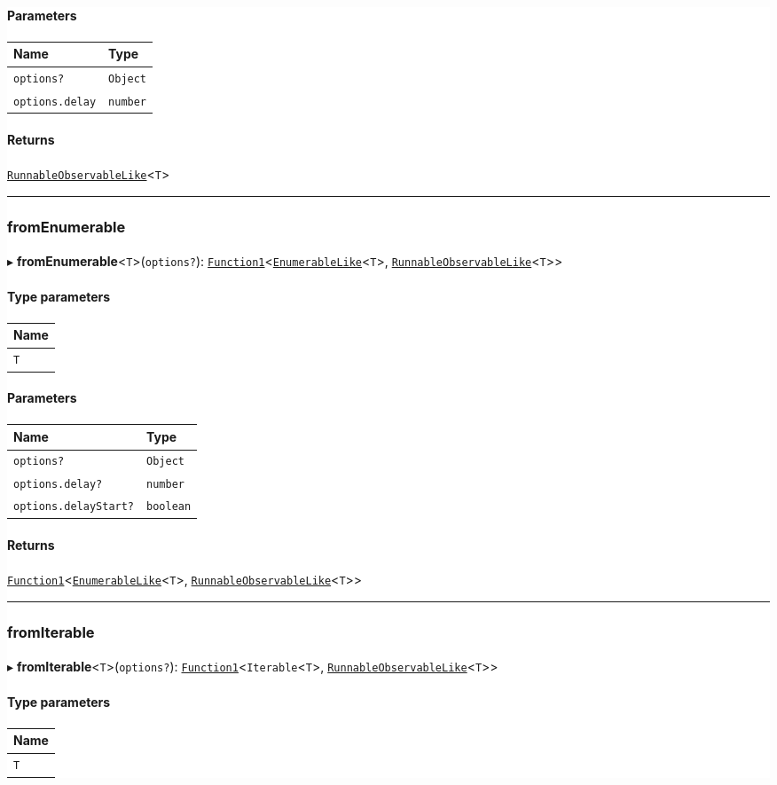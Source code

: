 #### Parameters

| Name | Type |
| :------ | :------ |
| `options?` | `Object` |
| `options.delay` | `number` |

#### Returns

[`RunnableObservableLike`](../interfaces/rx.RunnableObservableLike.md)<`T`\>

___

### fromEnumerable

▸ **fromEnumerable**<`T`\>(`options?`): [`Function1`](functions.md#function1)<[`EnumerableLike`](../interfaces/ix.EnumerableLike.md)<`T`\>, [`RunnableObservableLike`](../interfaces/rx.RunnableObservableLike.md)<`T`\>\>

#### Type parameters

| Name |
| :------ |
| `T` |

#### Parameters

| Name | Type |
| :------ | :------ |
| `options?` | `Object` |
| `options.delay?` | `number` |
| `options.delayStart?` | `boolean` |

#### Returns

[`Function1`](functions.md#function1)<[`EnumerableLike`](../interfaces/ix.EnumerableLike.md)<`T`\>, [`RunnableObservableLike`](../interfaces/rx.RunnableObservableLike.md)<`T`\>\>

___

### fromIterable

▸ **fromIterable**<`T`\>(`options?`): [`Function1`](functions.md#function1)<`Iterable`<`T`\>, [`RunnableObservableLike`](../interfaces/rx.RunnableObservableLike.md)<`T`\>\>

#### Type parameters

| Name |
| :------ |
| `T` |
